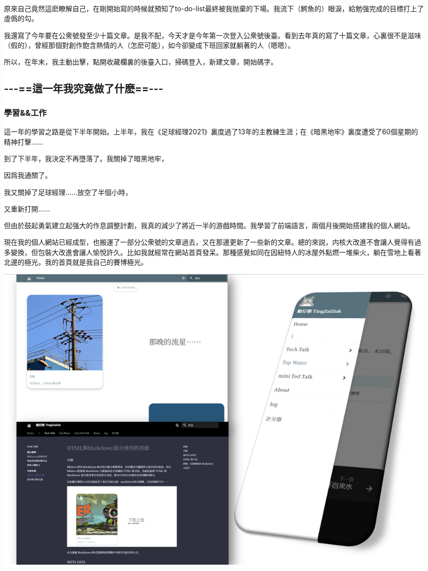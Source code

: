 
原來自己竟然這麽瞭解自己，在剛開始寫的時候就預知了to-do-list最終被我抛棄的下場。我流下（鰐魚的）眼淚，給勉强完成的目標打上了虛僞的勾。

我還寫了今年要在公衆號發至少十篇文章。是我不配，今天才是今年第一次登入公衆號後臺。看到去年真的寫了十篇文章，心裏很不是滋味（假的），曾經那個對創作飽含熱情的人（怎麽可能），如今卻變成下班回家就躺著的人（嗯嗯）。

所以，在年末，我主動出擊，點開收藏欄裏的後臺入口，掃碼登入，新建文章，開始碼字。

## ---==這一年我究竟做了什麽==---

### 學習&&工作

這一年的學習之路是從下半年開始。上半年，我在《足球經理2021》裏度過了13年的主教練生涯；在《暗黑地牢》裏度遭受了60個星期的精神打擊……

到了下半年，我決定不再墮落了。我關掉了暗黑地牢，

因爲我通關了。

我又關掉了足球經理……放空了半個小時，

又重新打開……

但由於鼓起勇氣建立起强大的作息調整計劃，我真的減少了將近一半的游戲時間。我學習了前端語言，兩個月後開始搭建我的個人網站。

現在我的個人網站已經成型，也搬運了一部分公衆號的文章過去，又在那邊更新了一些新的文章。總的來説，内核大改進不會讓人覺得有過多變換，但包裝大改進會讓人愉悅許久。比如我就經常在網站首頁發呆。那種感覺如同在因紐特人的冰屋外點燃一堆柴火，躺在雪地上看著北邊的極光。我的首頁就是我自己的賽博極光。

![website-interface](img/websitelook.png)
